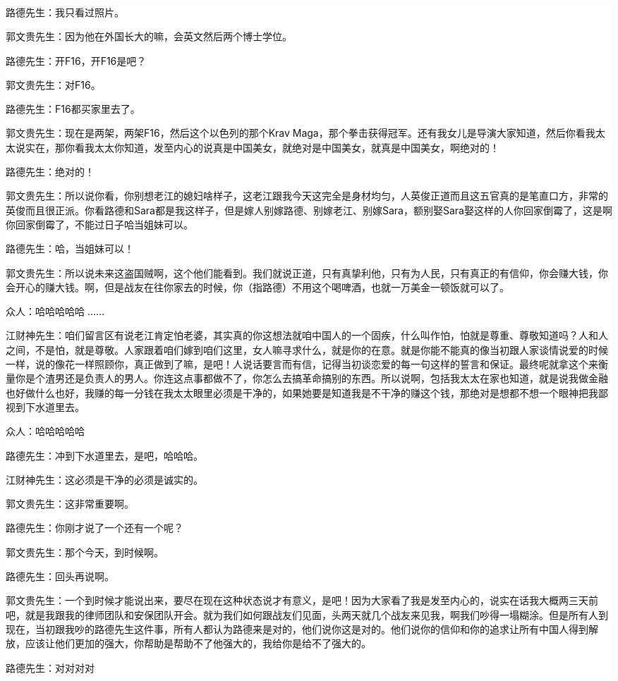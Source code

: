 
路德先生：我只看过照片。


郭文贵先生：因为他在外国长大的嘛，会英文然后两个博士学位。


路德先生：开F16，开F16是吧？


郭文贵先生：对F16。


路德先生：F16都买家里去了。


郭文贵先生：现在是两架，两架F16，然后这个以色列的那个Krav Maga，那个拳击获得冠军。还有我女儿是导演大家知道，然后你看我太太说实在，那你看我太太你知道，发至内心的说真是中国美女，就绝对是中国美女，就真是中国美女，啊绝对的！


路德先生：绝对的！


郭文贵先生：所以说你看，你别想老江的媳妇啥样子，这老江跟我今天这完全是身材均匀，人英俊正道而且这五官真的是笔直口方，非常的英俊而且很正派。你看路德和Sara都是我这样子，但是嫁人别嫁路德、别嫁老江、别嫁Sara，额别娶Sara娶这样的人你回家倒霉了，这是啊你回家倒霉了，不能过日子哈当姐妹可以。


路德先生：哈，当姐妹可以！


郭文贵先生：所以说未来这盗国贼啊，这个他们能看到。我们就说正道，只有真挚利他，只有为人民，只有真正的有信仰，你会赚大钱，你会开心的赚大钱。啊，但是战友在往你家去的时候，你（指路德）不用这个喝啤酒，也就一万美金一顿饭就可以了。


众人：哈哈哈哈哈 ……


江财神先生：咱们留言区有说老江肯定怕老婆，其实真的你这想法就咱中国人的一个固疾，什么叫作怕，怕就是尊重、尊敬知道吗？人和人之间，不是怕，就是尊敬。人家跟着咱们嫁到咱们这里，女人嘛寻求什么，就是你的在意。就是你能不能真的像当初跟人家谈情说爱的时候一样，说的像花一样照顾你，真正做到了嘛，是吧！人说话要言而有信，记得当初谈恋爱的每一句这样的誓言和保证。最终呢就拿这个来衡量你是个渣男还是负责人的男人。你连这点事都做不了，你怎么去搞革命搞别的东西。所以说啊，包括我太太在家也知道，就是说我做金融也好做什么也好，我赚的每一分钱在我太太眼里必须是干净的，如果她要是知道我是不干净的赚这个钱，那绝对是想都不想一个眼神把我鄙视到下水道里去。


众人：哈哈哈哈哈


路德先生：冲到下水道里去，是吧，哈哈哈。


江财神先生：这必须是干净的必须是诚实的。


郭文贵先生：这非常重要啊。


路德先生：你刚才说了一个还有一个呢？


郭文贵先生：那个今天，到时候啊。


路德先生：回头再说啊。


郭文贵先生：一个到时候才能说出来，要尽在现在这种状态说才有意义，是吧！因为大家看了我是发至内心的，说实在话我大概两三天前吧，就是我跟我的律师团队和安保团队开会。就为我们如何跟战友们见面，头两天就几个战友来见我，啊我们吵得一塌糊涂。但是所有人到现在，当初跟我吵的路德先生这件事，所有人都认为路德来是对的，他们说你这是对的。他们说你的信仰和你的追求让所有中国人得到解放，应该让他们更加的强大，你帮助是帮助不了他强大的，我给你是给不了强大的。


路德先生：对对对对
